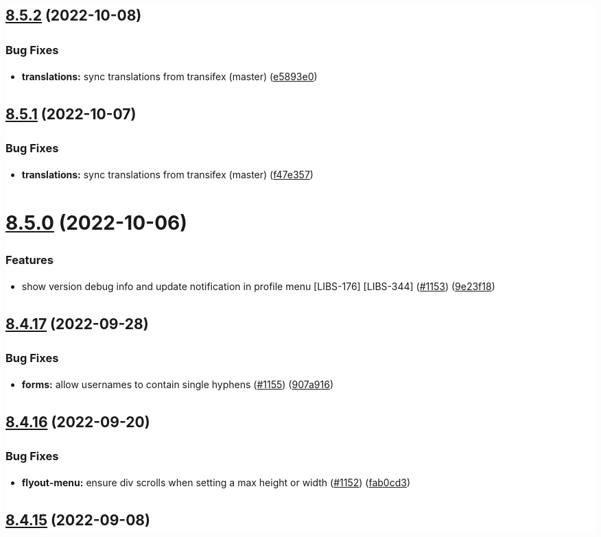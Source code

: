 ## [8.5.2](https://github.com/dhis2/ui/compare/v8.5.1...v8.5.2) (2022-10-08)


### Bug Fixes

* **translations:** sync translations from transifex (master) ([e5893e0](https://github.com/dhis2/ui/commit/e5893e0f4b62b92239b01ec30e4505b50b62b892))

## [8.5.1](https://github.com/dhis2/ui/compare/v8.5.0...v8.5.1) (2022-10-07)


### Bug Fixes

* **translations:** sync translations from transifex (master) ([f47e357](https://github.com/dhis2/ui/commit/f47e3579be514fe77e8af46af1023973cf251b8f))

# [8.5.0](https://github.com/dhis2/ui/compare/v8.4.17...v8.5.0) (2022-10-06)


### Features

* show version debug info and update notification in profile menu [LIBS-176] [LIBS-344] ([#1153](https://github.com/dhis2/ui/issues/1153)) ([9e23f18](https://github.com/dhis2/ui/commit/9e23f18d479497aec8c46d272d2754cefae5e147))

## [8.4.17](https://github.com/dhis2/ui/compare/v8.4.16...v8.4.17) (2022-09-28)


### Bug Fixes

* **forms:** allow usernames to contain single hyphens ([#1155](https://github.com/dhis2/ui/issues/1155)) ([907a916](https://github.com/dhis2/ui/commit/907a91697191654ca59c5333bc6150e483448853))

## [8.4.16](https://github.com/dhis2/ui/compare/v8.4.15...v8.4.16) (2022-09-20)


### Bug Fixes

* **flyout-menu:** ensure div scrolls when setting a max height or width ([#1152](https://github.com/dhis2/ui/issues/1152)) ([fab0cd3](https://github.com/dhis2/ui/commit/fab0cd39fe3c390becfe48c678526283707b7456))

## [8.4.15](https://github.com/dhis2/ui/compare/v8.4.14...v8.4.15) (2022-09-08)

